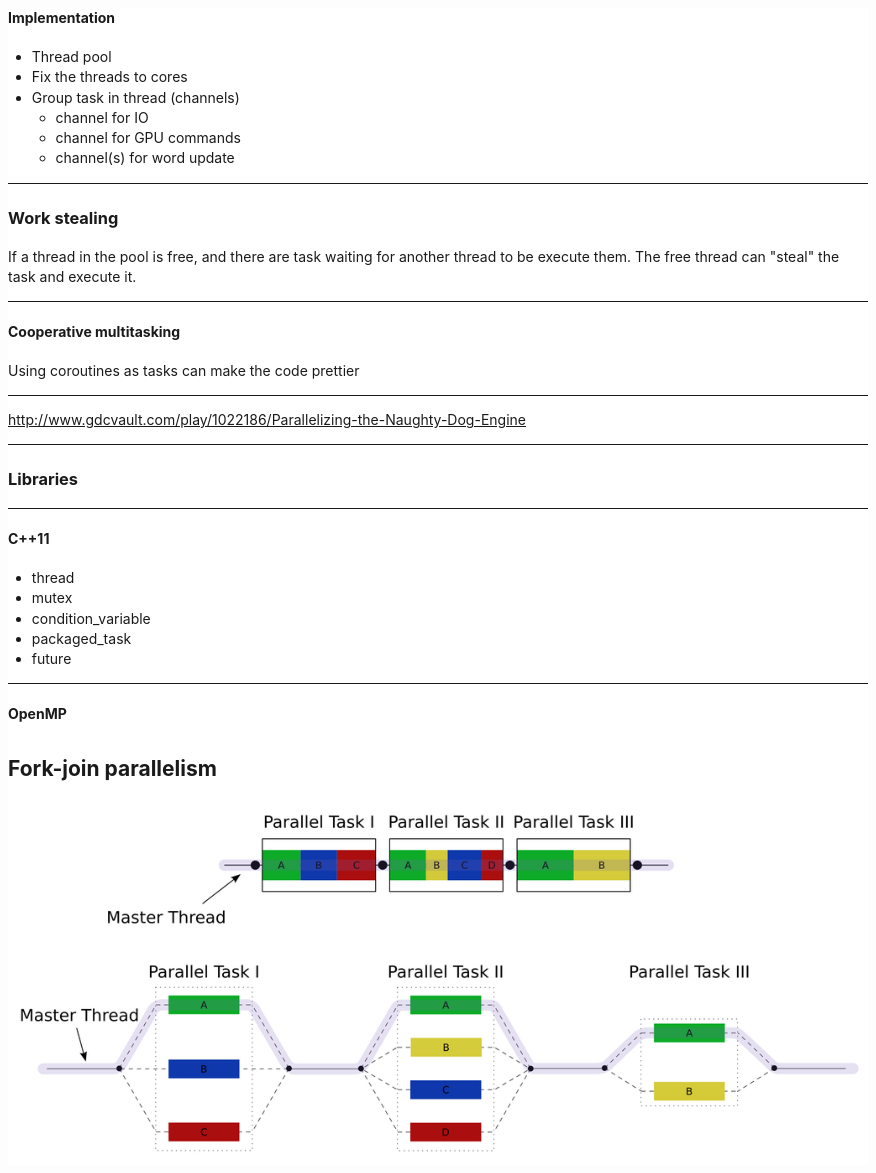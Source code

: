 
#### Implementation

- Thread pool
- Fix the threads to cores
- Group task in thread (channels)
	- channel for IO
	- channel for GPU commands
	- channel(s) for word update

---

### Work stealing

If a thread in the pool is free, and there are task waiting for another thread
to be execute them. The free thread can "steal" the task and execute it.

---

#### Cooperative multitasking

Using coroutines as tasks can make the code prettier

---

http://www.gdcvault.com/play/1022186/Parallelizing-the-Naughty-Dog-Engine

---

### Libraries

---

#### C++11

- thread
- mutex
- condition_variable
- packaged_task
- future

---

#### OpenMP

Fork-join parallelism
---

![OpenMP](Fork_join.svg)
